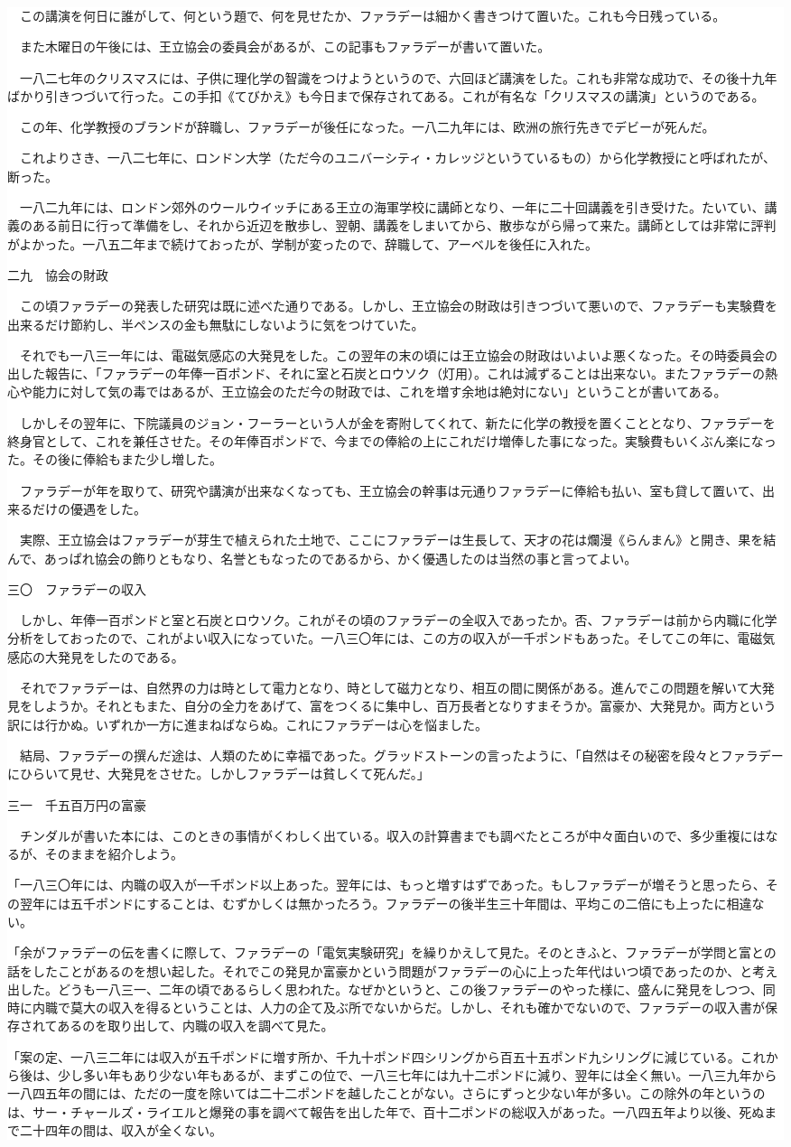 　この講演を何日に誰がして、何という題で、何を見せたか、ファラデーは細かく書きつけて置いた。これも今日残っている。

　また木曜日の午後には、王立協会の委員会があるが、この記事もファラデーが書いて置いた。

　一八二七年のクリスマスには、子供に理化学の智識をつけようというので、六回ほど講演をした。これも非常な成功で、その後十九年ばかり引きつづいて行った。この手扣《てびかえ》も今日まで保存されてある。これが有名な「クリスマスの講演」というのである。

　この年、化学教授のブランドが辞職し、ファラデーが後任になった。一八二九年には、欧洲の旅行先きでデビーが死んだ。

　これよりさき、一八二七年に、ロンドン大学（ただ今のユニバーシティ・カレッジというているもの）から化学教授にと呼ばれたが、断った。

　一八二九年には、ロンドン郊外のウールウイッチにある王立の海軍学校に講師となり、一年に二十回講義を引き受けた。たいてい、講義のある前日に行って準備をし、それから近辺を散歩し、翌朝、講義をしまいてから、散歩ながら帰って来た。講師としては非常に評判がよかった。一八五二年まで続けておったが、学制が変ったので、辞職して、アーベルを後任に入れた。



二九　協会の財政



　この頃ファラデーの発表した研究は既に述べた通りである。しかし、王立協会の財政は引きつづいて悪いので、ファラデーも実験費を出来るだけ節約し、半ペンスの金も無駄にしないように気をつけていた。

　それでも一八三一年には、電磁気感応の大発見をした。この翌年の末の頃には王立協会の財政はいよいよ悪くなった。その時委員会の出した報告に、「ファラデーの年俸一百ポンド、それに室と石炭とロウソク（灯用）。これは減ずることは出来ない。またファラデーの熱心や能力に対して気の毒ではあるが、王立協会のただ今の財政では、これを増す余地は絶対にない」ということが書いてある。

　しかしその翌年に、下院議員のジョン・フーラーという人が金を寄附してくれて、新たに化学の教授を置くこととなり、ファラデーを終身官として、これを兼任させた。その年俸百ポンドで、今までの俸給の上にこれだけ増俸した事になった。実験費もいくぶん楽になった。その後に俸給もまた少し増した。

　ファラデーが年を取りて、研究や講演が出来なくなっても、王立協会の幹事は元通りファラデーに俸給も払い、室も貸して置いて、出来るだけの優遇をした。

　実際、王立協会はファラデーが芽生で植えられた土地で、ここにファラデーは生長して、天才の花は爛漫《らんまん》と開き、果を結んで、あっぱれ協会の飾りともなり、名誉ともなったのであるから、かく優遇したのは当然の事と言ってよい。



三〇　ファラデーの収入



　しかし、年俸一百ポンドと室と石炭とロウソク。これがその頃のファラデーの全収入であったか。否、ファラデーは前から内職に化学分析をしておったので、これがよい収入になっていた。一八三〇年には、この方の収入が一千ポンドもあった。そしてこの年に、電磁気感応の大発見をしたのである。

　それでファラデーは、自然界の力は時として電力となり、時として磁力となり、相互の間に関係がある。進んでこの問題を解いて大発見をしようか。それともまた、自分の全力をあげて、富をつくるに集中し、百万長者となりすまそうか。富豪か、大発見か。両方という訳には行かぬ。いずれか一方に進まねばならぬ。これにファラデーは心を悩ました。

　結局、ファラデーの撰んだ途は、人類のために幸福であった。グラッドストーンの言ったように、「自然はその秘密を段々とファラデーにひらいて見せ、大発見をさせた。しかしファラデーは貧しくて死んだ。」



三一　千五百万円の富豪



　チンダルが書いた本には、このときの事情がくわしく出ている。収入の計算書までも調べたところが中々面白いので、多少重複にはなるが、そのままを紹介しよう。

「一八三〇年には、内職の収入が一千ポンド以上あった。翌年には、もっと増すはずであった。もしファラデーが増そうと思ったら、その翌年には五千ポンドにすることは、むずかしくは無かったろう。ファラデーの後半生三十年間は、平均この二倍にも上ったに相違ない。

「余がファラデーの伝を書くに際して、ファラデーの「電気実験研究」を繰りかえして見た。そのときふと、ファラデーが学問と富との話をしたことがあるのを想い起した。それでこの発見か富豪かという問題がファラデーの心に上った年代はいつ頃であったのか、と考え出した。どうも一八三一、二年の頃であるらしく思われた。なぜかというと、この後ファラデーのやった様に、盛んに発見をしつつ、同時に内職で莫大の収入を得るということは、人力の企て及ぶ所でないからだ。しかし、それも確かでないので、ファラデーの収入書が保存されてあるのを取り出して、内職の収入を調べて見た。

「案の定、一八三二年には収入が五千ポンドに増す所か、千九十ポンド四シリングから百五十五ポンド九シリングに減じている。これから後は、少し多い年もあり少ない年もあるが、まずこの位で、一八三七年には九十二ポンドに減り、翌年には全く無い。一八三九年から一八四五年の間には、ただの一度を除いては二十二ポンドを越したことがない。さらにずっと少ない年が多い。この除外の年というのは、サー・チャールズ・ライエルと爆発の事を調べて報告を出した年で、百十二ポンドの総収入があった。一八四五年より以後、死ぬまで二十四年の間は、収入が全くない。
